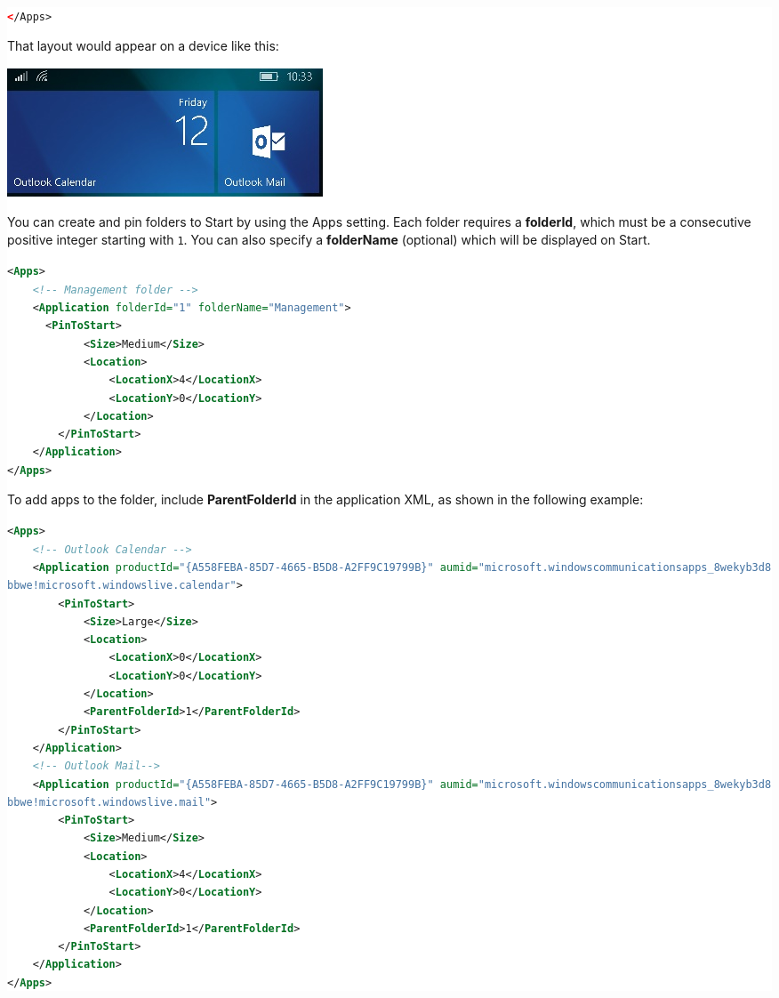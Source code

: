 ```xml
</Apps>
```

That layout would appear on a device like this:

![Example of the layout on a Start screen](../images/StartGridPinnedApps.jpg)

You can create and pin folders to Start by using the Apps setting. Each folder requires a **folderId**, which must be a consecutive positive integer starting with `1`. You can also specify a **folderName** (optional) which will be displayed on Start.

```xml
<Apps>
    <!-- Management folder -->
    <Application folderId="1" folderName="Management">
      <PinToStart>
            <Size>Medium</Size>
            <Location>
                <LocationX>4</LocationX>
                <LocationY>0</LocationY>
            </Location>
        </PinToStart>
    </Application>
</Apps>
```

To add apps to the folder, include **ParentFolderId** in the application XML, as shown in the following example:

```xml
<Apps>
    <!-- Outlook Calendar -->
    <Application productId="{A558FEBA-85D7-4665-B5D8-A2FF9C19799B}" aumid="microsoft.windowscommunicationsapps_8wekyb3d8bbwe!microsoft.windowslive.calendar">
        <PinToStart>
            <Size>Large</Size>
            <Location>
                <LocationX>0</LocationX>
                <LocationY>0</LocationY>
            </Location>
            <ParentFolderId>1</ParentFolderId>
        </PinToStart>
    </Application>
    <!-- Outlook Mail-->
    <Application productId="{A558FEBA-85D7-4665-B5D8-A2FF9C19799B}" aumid="microsoft.windowscommunicationsapps_8wekyb3d8bbwe!microsoft.windowslive.mail">
        <PinToStart>
            <Size>Medium</Size>
            <Location>
                <LocationX>4</LocationX>
                <LocationY>0</LocationY>
            </Location>
            <ParentFolderId>1</ParentFolderId>
        </PinToStart>
    </Application>
</Apps>
```